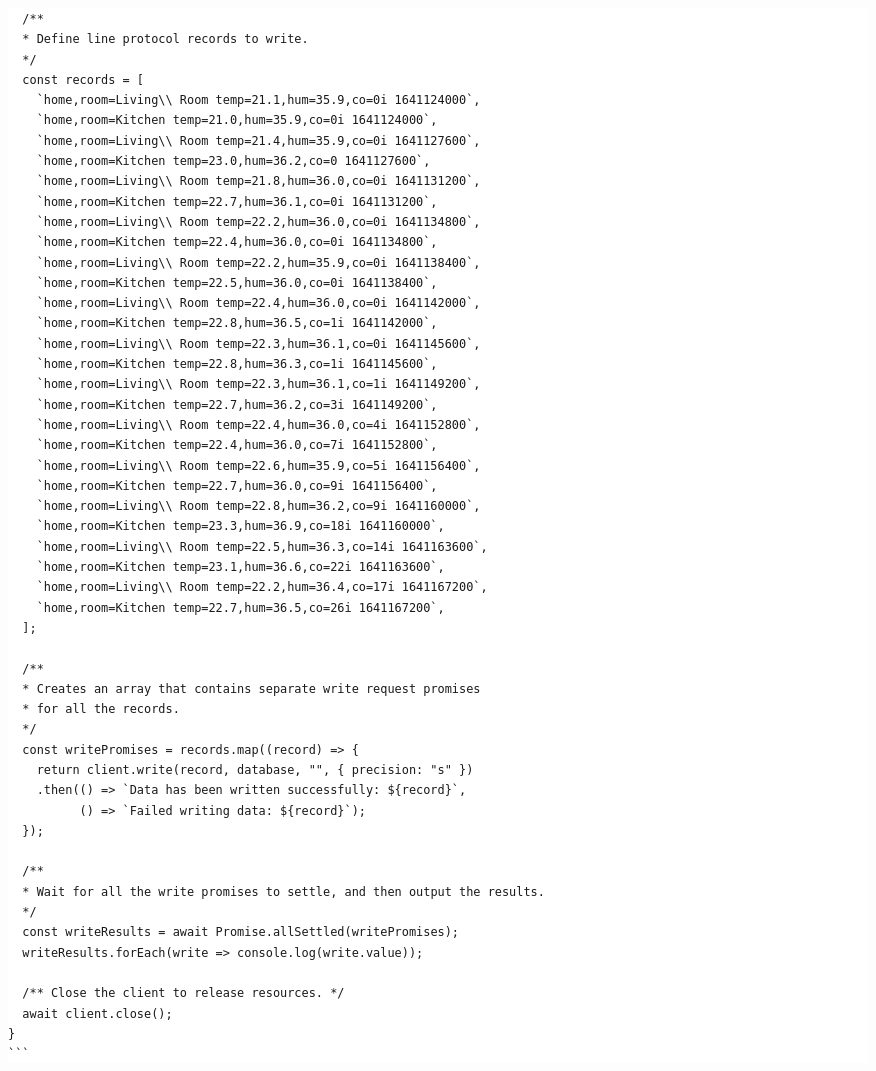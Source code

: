       /**
      * Define line protocol records to write.
      */
      const records = [
        `home,room=Living\\ Room temp=21.1,hum=35.9,co=0i 1641124000`,
        `home,room=Kitchen temp=21.0,hum=35.9,co=0i 1641124000`,
        `home,room=Living\\ Room temp=21.4,hum=35.9,co=0i 1641127600`,
        `home,room=Kitchen temp=23.0,hum=36.2,co=0 1641127600`,
        `home,room=Living\\ Room temp=21.8,hum=36.0,co=0i 1641131200`,
        `home,room=Kitchen temp=22.7,hum=36.1,co=0i 1641131200`,
        `home,room=Living\\ Room temp=22.2,hum=36.0,co=0i 1641134800`,
        `home,room=Kitchen temp=22.4,hum=36.0,co=0i 1641134800`,
        `home,room=Living\\ Room temp=22.2,hum=35.9,co=0i 1641138400`,
        `home,room=Kitchen temp=22.5,hum=36.0,co=0i 1641138400`,
        `home,room=Living\\ Room temp=22.4,hum=36.0,co=0i 1641142000`,
        `home,room=Kitchen temp=22.8,hum=36.5,co=1i 1641142000`,
        `home,room=Living\\ Room temp=22.3,hum=36.1,co=0i 1641145600`,
        `home,room=Kitchen temp=22.8,hum=36.3,co=1i 1641145600`,
        `home,room=Living\\ Room temp=22.3,hum=36.1,co=1i 1641149200`,
        `home,room=Kitchen temp=22.7,hum=36.2,co=3i 1641149200`,
        `home,room=Living\\ Room temp=22.4,hum=36.0,co=4i 1641152800`,
        `home,room=Kitchen temp=22.4,hum=36.0,co=7i 1641152800`,
        `home,room=Living\\ Room temp=22.6,hum=35.9,co=5i 1641156400`,
        `home,room=Kitchen temp=22.7,hum=36.0,co=9i 1641156400`,
        `home,room=Living\\ Room temp=22.8,hum=36.2,co=9i 1641160000`,
        `home,room=Kitchen temp=23.3,hum=36.9,co=18i 1641160000`,
        `home,room=Living\\ Room temp=22.5,hum=36.3,co=14i 1641163600`,
        `home,room=Kitchen temp=23.1,hum=36.6,co=22i 1641163600`,
        `home,room=Living\\ Room temp=22.2,hum=36.4,co=17i 1641167200`,
        `home,room=Kitchen temp=22.7,hum=36.5,co=26i 1641167200`,
      ];

      /**
      * Creates an array that contains separate write request promises
      * for all the records.
      */
      const writePromises = records.map((record) => {
        return client.write(record, database, "", { precision: "s" })
        .then(() => `Data has been written successfully: ${record}`,
              () => `Failed writing data: ${record}`);
      });

      /**
      * Wait for all the write promises to settle, and then output the results.
      */  
      const writeResults = await Promise.allSettled(writePromises);
      writeResults.forEach(write => console.log(write.value));

      /** Close the client to release resources. */
      await client.close();
    }
    ```
